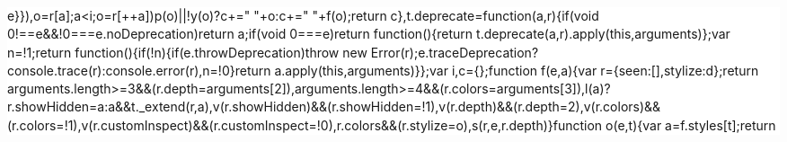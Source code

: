 e}}),o=r[a];a<i;o=r[++a])p(o)||!y(o)?c+=" "+o:c+=" "+f(o);return c},t.deprecate=function(a,r){if(void 0!==e&&!0===e.noDeprecation)return a;if(void 0===e)return function(){return t.deprecate(a,r).apply(this,arguments)};var n=!1;return function(){if(!n){if(e.throwDeprecation)throw new Error(r);e.traceDeprecation?console.trace(r):console.error(r),n=!0}return a.apply(this,arguments)}};var i,c={};function f(e,a){var r={seen:[],stylize:d};return arguments.length>=3&&(r.depth=arguments[2]),arguments.length>=4&&(r.colors=arguments[3]),l(a)?r.showHidden=a:a&&t._extend(r,a),v(r.showHidden)&&(r.showHidden=!1),v(r.depth)&&(r.depth=2),v(r.colors)&&(r.colors=!1),v(r.customInspect)&&(r.customInspect=!0),r.colors&&(r.stylize=o),s(r,e,r.depth)}function o(e,t){var a=f.styles[t];return
